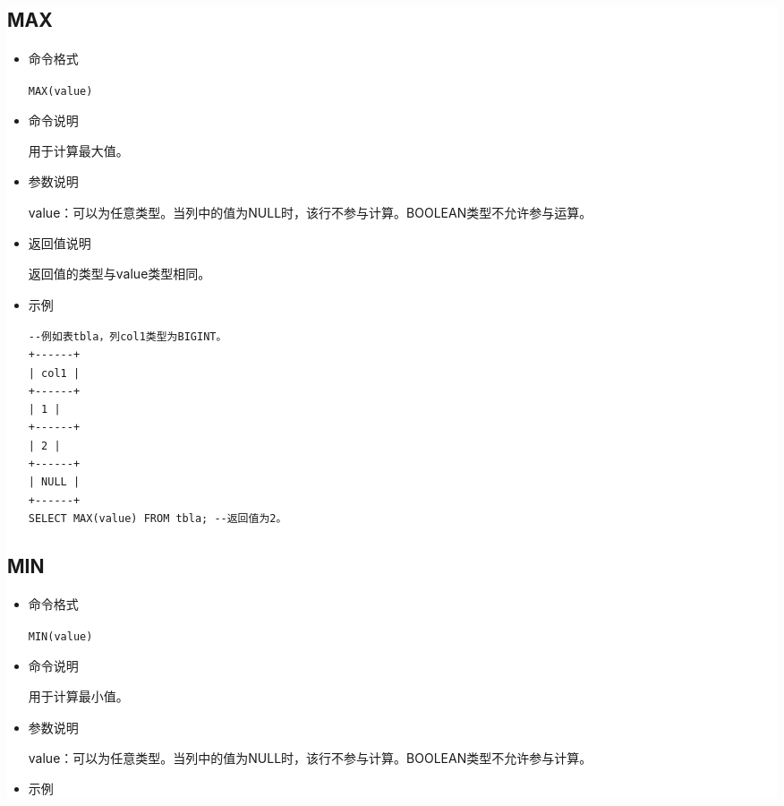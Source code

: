 
## MAX

-   命令格式

    ```
    MAX(value)
    ```

-   命令说明

    用于计算最大值。

-   参数说明

    value：可以为任意类型。当列中的值为NULL时，该行不参与计算。BOOLEAN类型不允许参与运算。

-   返回值说明

    返回值的类型与value类型相同。

-   示例

    ```
    --例如表tbla，列col1类型为BIGINT。
    +------+
    | col1 |
    +------+
    | 1 |
    +------+
    | 2 |
    +------+
    | NULL |
    +------+
    SELECT MAX(value) FROM tbla; --返回值为2。
    ```


## MIN

-   命令格式

    ```
    MIN(value)
    ```

-   命令说明

    用于计算最小值。

-   参数说明

    value：可以为任意类型。当列中的值为NULL时，该行不参与计算。BOOLEAN类型不允许参与计算。

-   示例
